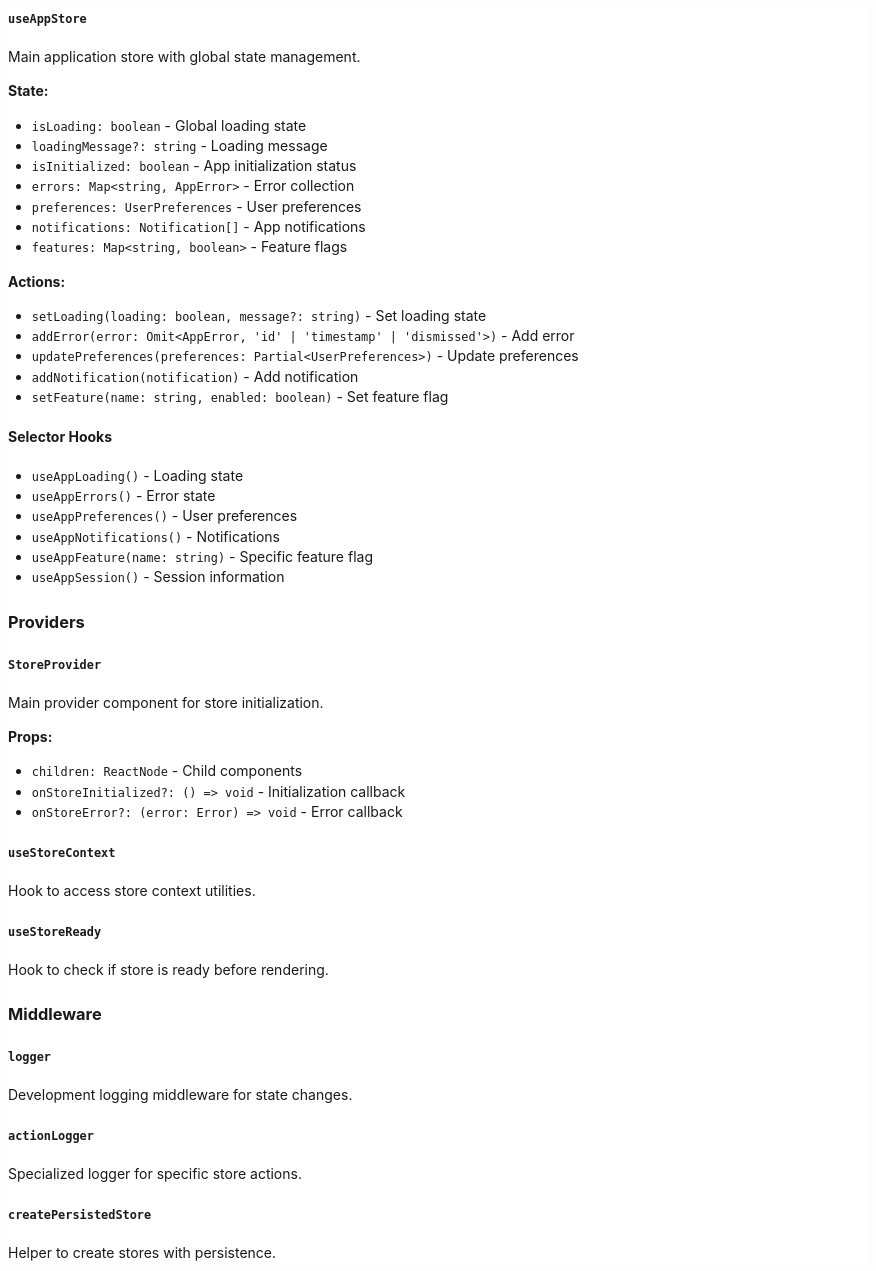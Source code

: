 #### `useAppStore`
Main application store with global state management.

**State:**
- `isLoading: boolean` - Global loading state
- `loadingMessage?: string` - Loading message
- `isInitialized: boolean` - App initialization status
- `errors: Map<string, AppError>` - Error collection
- `preferences: UserPreferences` - User preferences
- `notifications: Notification[]` - App notifications
- `features: Map<string, boolean>` - Feature flags

**Actions:**
- `setLoading(loading: boolean, message?: string)` - Set loading state
- `addError(error: Omit<AppError, 'id' | 'timestamp' | 'dismissed'>)` - Add error
- `updatePreferences(preferences: Partial<UserPreferences>)` - Update preferences
- `addNotification(notification)` - Add notification
- `setFeature(name: string, enabled: boolean)` - Set feature flag

#### Selector Hooks
- `useAppLoading()` - Loading state
- `useAppErrors()` - Error state
- `useAppPreferences()` - User preferences
- `useAppNotifications()` - Notifications
- `useAppFeature(name: string)` - Specific feature flag
- `useAppSession()` - Session information

### Providers

#### `StoreProvider`
Main provider component for store initialization.

**Props:**
- `children: ReactNode` - Child components
- `onStoreInitialized?: () => void` - Initialization callback
- `onStoreError?: (error: Error) => void` - Error callback

#### `useStoreContext`
Hook to access store context utilities.

#### `useStoreReady`
Hook to check if store is ready before rendering.

### Middleware

#### `logger`
Development logging middleware for state changes.

#### `actionLogger`
Specialized logger for specific store actions.

#### `createPersistedStore`
Helper to create stores with persistence.
